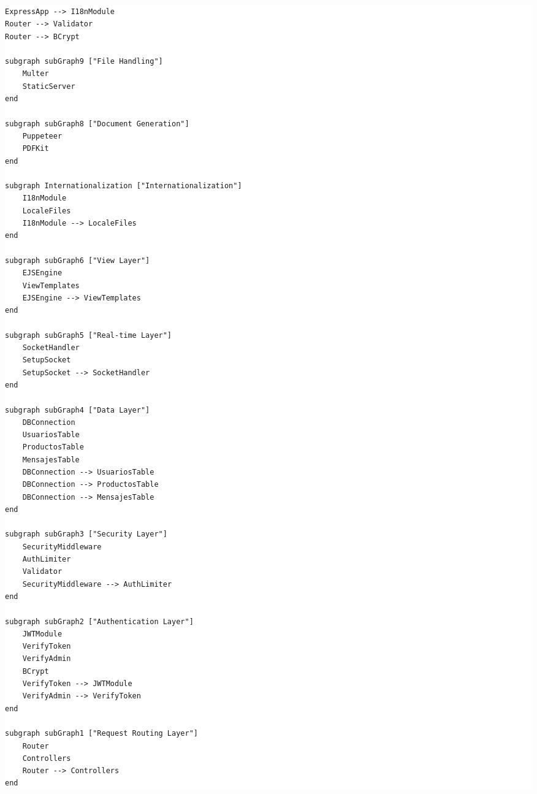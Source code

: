 ```mermaid
ExpressApp --> I18nModule
Router --> Validator
Router --> BCrypt

subgraph subGraph9 ["File Handling"]
    Multer
    StaticServer
end

subgraph subGraph8 ["Document Generation"]
    Puppeteer
    PDFKit
end

subgraph Internationalization ["Internationalization"]
    I18nModule
    LocaleFiles
    I18nModule --> LocaleFiles
end

subgraph subGraph6 ["View Layer"]
    EJSEngine
    ViewTemplates
    EJSEngine --> ViewTemplates
end

subgraph subGraph5 ["Real-time Layer"]
    SocketHandler
    SetupSocket
    SetupSocket --> SocketHandler
end

subgraph subGraph4 ["Data Layer"]
    DBConnection
    UsuariosTable
    ProductosTable
    MensajesTable
    DBConnection --> UsuariosTable
    DBConnection --> ProductosTable
    DBConnection --> MensajesTable
end

subgraph subGraph3 ["Security Layer"]
    SecurityMiddleware
    AuthLimiter
    Validator
    SecurityMiddleware --> AuthLimiter
end

subgraph subGraph2 ["Authentication Layer"]
    JWTModule
    VerifyToken
    VerifyAdmin
    BCrypt
    VerifyToken --> JWTModule
    VerifyAdmin --> VerifyToken
end

subgraph subGraph1 ["Request Routing Layer"]
    Router
    Controllers
    Router --> Controllers
end
```